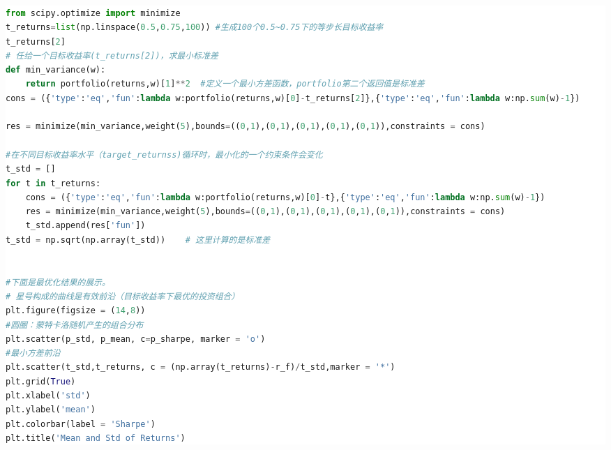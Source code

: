 ```python
from scipy.optimize import minimize 
t_returns=list(np.linspace(0.5,0.75,100)) #生成100个0.5~0.75下的等步长目标收益率
t_returns[2]
# 任给一个目标收益率(t_returns[2])，求最小标准差
def min_variance(w):
    return portfolio(returns,w)[1]**2  #定义一个最小方差函数，portfolio第二个返回值是标准差
cons = ({'type':'eq','fun':lambda w:portfolio(returns,w)[0]-t_returns[2]},{'type':'eq','fun':lambda w:np.sum(w)-1})

res = minimize(min_variance,weight(5),bounds=((0,1),(0,1),(0,1),(0,1),(0,1)),constraints = cons)

#在不同目标收益率水平（target_returnss)循环时，最小化的一个约束条件会变化
t_std = []
for t in t_returns:
    cons = ({'type':'eq','fun':lambda w:portfolio(returns,w)[0]-t},{'type':'eq','fun':lambda w:np.sum(w)-1})
    res = minimize(min_variance,weight(5),bounds=((0,1),(0,1),(0,1),(0,1),(0,1)),constraints = cons)
    t_std.append(res['fun'])
t_std = np.sqrt(np.array(t_std))    # 这里计算的是标准差


#下面是最优化结果的展示。
# 星号构成的曲线是有效前沿（目标收益率下最优的投资组合）
plt.figure(figsize = (14,8))
#圆圈：蒙特卡洛随机产生的组合分布
plt.scatter(p_std, p_mean, c=p_sharpe, marker = 'o')
#最小方差前沿
plt.scatter(t_std,t_returns, c = (np.array(t_returns)-r_f)/t_std,marker = '*')
plt.grid(True)
plt.xlabel('std')
plt.ylabel('mean')
plt.colorbar(label = 'Sharpe')
plt.title('Mean and Std of Returns')
```
